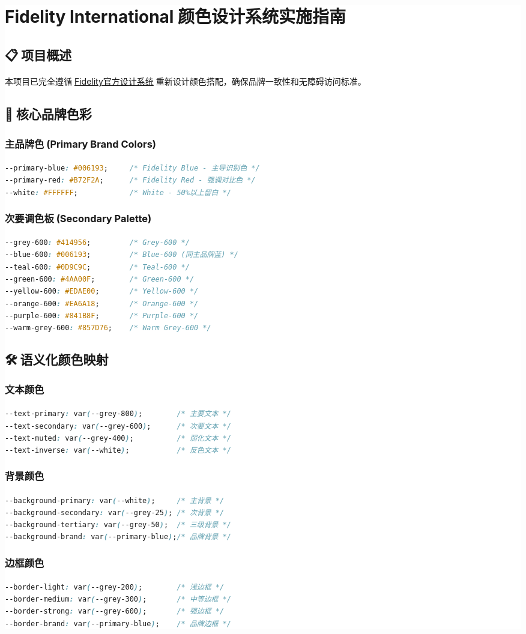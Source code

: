 # Fidelity International 颜色设计系统实施指南

## 📋 项目概述

本项目已完全遵循 [Fidelity官方设计系统](https://design.fil.com/brand-identity/colours/) 重新设计颜色搭配，确保品牌一致性和无障碍访问标准。

## 🎨 核心品牌色彩

### 主品牌色 (Primary Brand Colors)
```css
--primary-blue: #006193;     /* Fidelity Blue - 主导识别色 */
--primary-red: #B72F2A;      /* Fidelity Red - 强调对比色 */
--white: #FFFFFF;            /* White - 50%以上留白 */
```

### 次要调色板 (Secondary Palette)
```css
--grey-600: #414956;         /* Grey-600 */
--blue-600: #006193;         /* Blue-600 (同主品牌蓝) */
--teal-600: #0D9C9C;         /* Teal-600 */
--green-600: #4AA00F;        /* Green-600 */
--yellow-600: #EDAE00;       /* Yellow-600 */
--orange-600: #EA6A18;       /* Orange-600 */
--purple-600: #841B8F;       /* Purple-600 */
--warm-grey-600: #857D76;    /* Warm Grey-600 */
```

## 🛠️ 语义化颜色映射

### 文本颜色
```css
--text-primary: var(--grey-800);        /* 主要文本 */
--text-secondary: var(--grey-600);      /* 次要文本 */
--text-muted: var(--grey-400);          /* 弱化文本 */
--text-inverse: var(--white);           /* 反色文本 */
```

### 背景颜色
```css
--background-primary: var(--white);     /* 主背景 */
--background-secondary: var(--grey-25); /* 次背景 */
--background-tertiary: var(--grey-50);  /* 三级背景 */
--background-brand: var(--primary-blue);/* 品牌背景 */
```

### 边框颜色
```css
--border-light: var(--grey-200);        /* 浅边框 */
--border-medium: var(--grey-300);       /* 中等边框 */
--border-strong: var(--grey-600);       /* 强边框 */
--border-brand: var(--primary-blue);    /* 品牌边框 */
```
